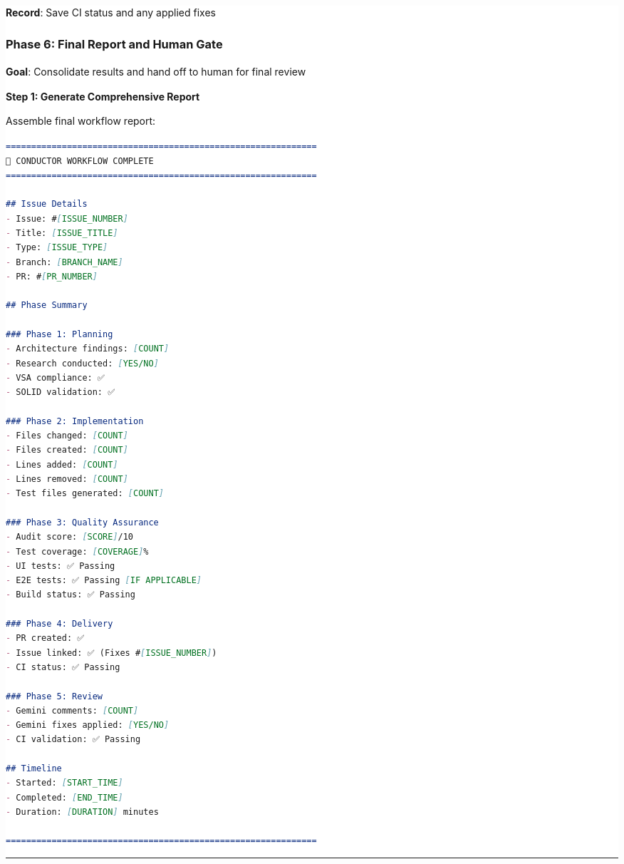 **Record**: Save CI status and any applied fixes

### Phase 6: Final Report and Human Gate
**Goal**: Consolidate results and hand off to human for final review

**Step 1: Generate Comprehensive Report**

Assemble final workflow report:
```markdown
=============================================================
🎉 CONDUCTOR WORKFLOW COMPLETE
=============================================================

## Issue Details
- Issue: #[ISSUE_NUMBER]
- Title: [ISSUE_TITLE]
- Type: [ISSUE_TYPE]
- Branch: [BRANCH_NAME]
- PR: #[PR_NUMBER]

## Phase Summary

### Phase 1: Planning
- Architecture findings: [COUNT]
- Research conducted: [YES/NO]
- VSA compliance: ✅
- SOLID validation: ✅

### Phase 2: Implementation
- Files changed: [COUNT]
- Files created: [COUNT]
- Lines added: [COUNT]
- Lines removed: [COUNT]
- Test files generated: [COUNT]

### Phase 3: Quality Assurance
- Audit score: [SCORE]/10
- Test coverage: [COVERAGE]%
- UI tests: ✅ Passing
- E2E tests: ✅ Passing [IF APPLICABLE]
- Build status: ✅ Passing

### Phase 4: Delivery
- PR created: ✅
- Issue linked: ✅ (Fixes #[ISSUE_NUMBER])
- CI status: ✅ Passing

### Phase 5: Review
- Gemini comments: [COUNT]
- Gemini fixes applied: [YES/NO]
- CI validation: ✅ Passing

## Timeline
- Started: [START_TIME]
- Completed: [END_TIME]
- Duration: [DURATION] minutes

=============================================================
```

---